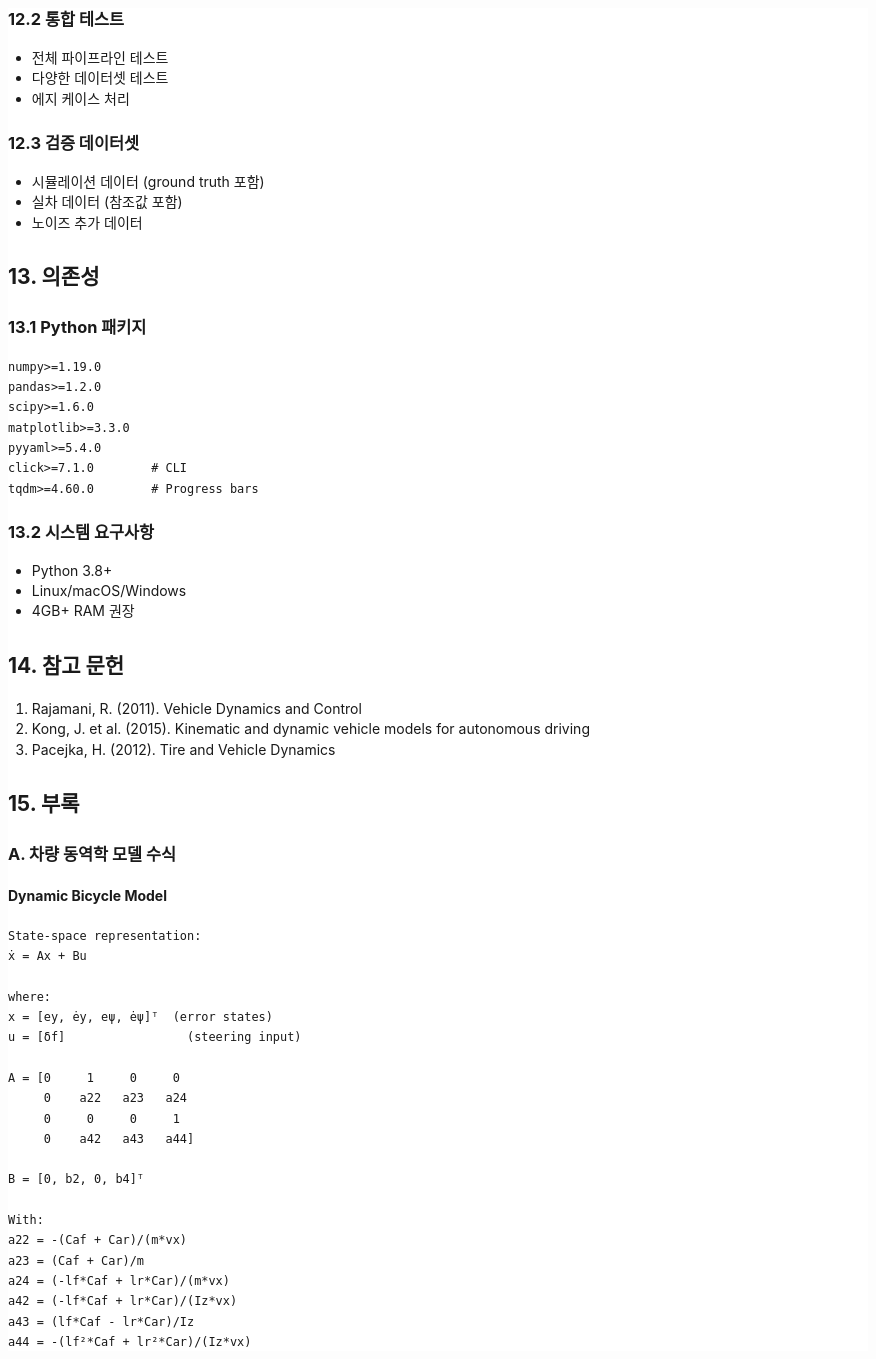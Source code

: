 ### 12.2 통합 테스트
- 전체 파이프라인 테스트
- 다양한 데이터셋 테스트
- 에지 케이스 처리

### 12.3 검증 데이터셋
- 시뮬레이션 데이터 (ground truth 포함)
- 실차 데이터 (참조값 포함)
- 노이즈 추가 데이터

## 13. 의존성

### 13.1 Python 패키지
```txt
numpy>=1.19.0
pandas>=1.2.0
scipy>=1.6.0
matplotlib>=3.3.0
pyyaml>=5.4.0
click>=7.1.0        # CLI
tqdm>=4.60.0        # Progress bars
```

### 13.2 시스템 요구사항
- Python 3.8+
- Linux/macOS/Windows
- 4GB+ RAM 권장

## 14. 참고 문헌

1. Rajamani, R. (2011). Vehicle Dynamics and Control
2. Kong, J. et al. (2015). Kinematic and dynamic vehicle models for autonomous driving
3. Pacejka, H. (2012). Tire and Vehicle Dynamics

## 15. 부록

### A. 차량 동역학 모델 수식

#### Dynamic Bicycle Model
```
State-space representation:
ẋ = Ax + Bu

where:
x = [ey, ėy, eψ, ėψ]ᵀ  (error states)
u = [δf]                 (steering input)

A = [0     1     0     0
     0    a22   a23   a24
     0     0     0     1
     0    a42   a43   a44]

B = [0, b2, 0, b4]ᵀ

With:
a22 = -(Caf + Car)/(m*vx)
a23 = (Caf + Car)/m
a24 = (-lf*Caf + lr*Car)/(m*vx)
a42 = (-lf*Caf + lr*Car)/(Iz*vx)
a43 = (lf*Caf - lr*Car)/Iz
a44 = -(lf²*Caf + lr²*Car)/(Iz*vx)
```